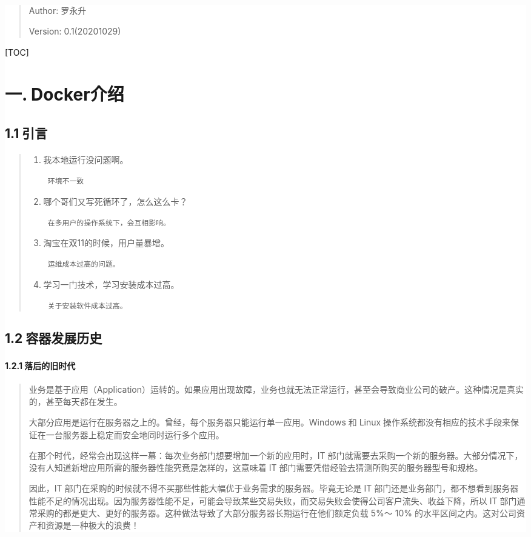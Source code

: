 > Author: 罗永升
>
> Version: 0.1(20201029)



[TOC]

# 一. Docker介绍

## 1.1 引言

> 1. 我本地运行没问题啊。
>
>    ```
>     环境不一致
>    ```
>
> 2. 哪个哥们又写死循环了，怎么这么卡？
>
>    ```
>     在多用户的操作系统下，会互相影响。
>    ```
>
> 3. 淘宝在双11的时候，用户量暴增。
>
>    ```
>     运维成本过高的问题。
>    ```
>
> 4. 学习一门技术，学习安装成本过高。
>
>    ```
>     关于安装软件成本过高。
>    ```

## 1.2 容器发展历史

#### 1.2.1 落后的旧时代

> 业务是基于应用（Application）运转的。如果应用出现故障，业务也就无法正常运行，甚至会导致商业公司的破产。这种情况是真实的，甚至每天都在发生。
>
> 大部分应用是运行在服务器之上的。曾经，每个服务器只能运行单一应用。Windows 和 Linux 操作系统都没有相应的技术手段来保证在一台服务器上稳定而安全地同时运行多个应用。
>
> 在那个时代，经常会出现这样一幕：每次业务部门想要增加一个新的应用时，IT 部门就需要去采购一个新的服务器。大部分情况下，没有人知道新增应用所需的服务器性能究竟是怎样的，这意味着 IT 部门需要凭借经验去猜测所购买的服务器型号和规格。
>
> 因此，IT 部门在采购的时候就不得不买那些性能大幅优于业务需求的服务器。毕竟无论是 IT 部门还是业务部门，都不想看到服务器性能不足的情况出现。因为服务器性能不足，可能会导致某些交易失败，而交易失败会使得公司客户流失、收益下降，所以 IT 部门通常采购的都是更大、更好的服务器。这种做法导致了大部分服务器长期运行在他们额定负载 5%～ 10% 的水平区间之内。这对公司资产和资源是一种极大的浪费！
